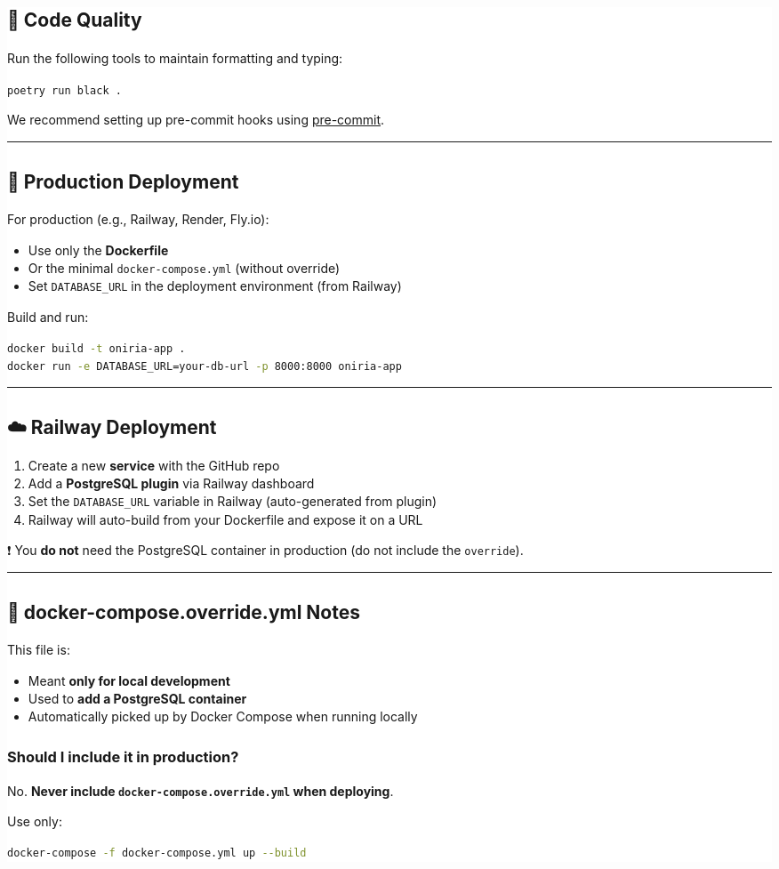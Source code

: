 
## 🧼 Code Quality

Run the following tools to maintain formatting and typing:

```bash
poetry run black .
```

We recommend setting up pre-commit hooks using [pre-commit](https://pre-commit.com/).

---

## 🐘 Production Deployment

For production (e.g., Railway, Render, Fly.io):

- Use only the **Dockerfile**
- Or the minimal `docker-compose.yml` (without override)
- Set `DATABASE_URL` in the deployment environment (from Railway)

Build and run:

```bash
docker build -t oniria-app .
docker run -e DATABASE_URL=your-db-url -p 8000:8000 oniria-app
```

---

## ☁️ Railway Deployment

1. Create a new **service** with the GitHub repo
2. Add a **PostgreSQL plugin** via Railway dashboard
3. Set the `DATABASE_URL` variable in Railway (auto-generated from plugin)
4. Railway will auto-build from your Dockerfile and expose it on a URL

❗ You **do not** need the PostgreSQL container in production (do not include the `override`).

---

## 🧾 docker-compose.override.yml Notes

This file is:

- Meant **only for local development**
- Used to **add a PostgreSQL container**
- Automatically picked up by Docker Compose when running locally

### Should I include it in production?

No. **Never include `docker-compose.override.yml` when deploying**.

Use only:

```bash
docker-compose -f docker-compose.yml up --build
```
